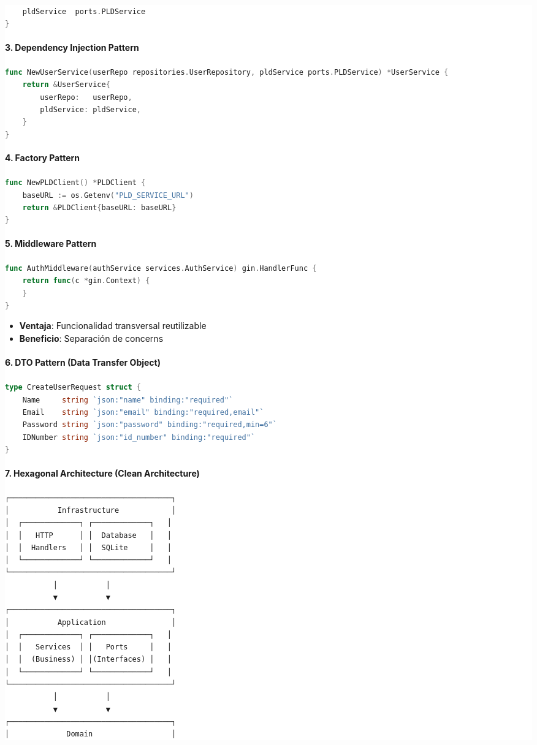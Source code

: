 ```go
    pldService  ports.PLDService
}
```

#### **3. Dependency Injection Pattern**
```go
func NewUserService(userRepo repositories.UserRepository, pldService ports.PLDService) *UserService {
    return &UserService{
        userRepo:   userRepo,
        pldService: pldService,
    }
}
```

#### **4. Factory Pattern**
```go
func NewPLDClient() *PLDClient {
    baseURL := os.Getenv("PLD_SERVICE_URL")
    return &PLDClient{baseURL: baseURL}
}
```

#### **5. Middleware Pattern**
```go
func AuthMiddleware(authService services.AuthService) gin.HandlerFunc {
    return func(c *gin.Context) {
    }
}
```
- **Ventaja**: Funcionalidad transversal reutilizable
- **Beneficio**: Separación de concerns

#### **6. DTO Pattern (Data Transfer Object)**
```go
type CreateUserRequest struct {
    Name     string `json:"name" binding:"required"`
    Email    string `json:"email" binding:"required,email"`
    Password string `json:"password" binding:"required,min=6"`
    IDNumber string `json:"id_number" binding:"required"`
}
```

#### **7. Hexagonal Architecture (Clean Architecture)**
```
┌─────────────────────────────────────┐
│           Infrastructure            │
│  ┌─────────────┐ ┌─────────────┐   │
│  │   HTTP      │ │  Database   │   │
│  │  Handlers   │ │  SQLite     │   │
│  └─────────────┘ └─────────────┘   │
└─────────────────────────────────────┘
           │           │
           ▼           ▼
┌─────────────────────────────────────┐
│           Application               │
│  ┌─────────────┐ ┌─────────────┐   │
│  │   Services  │ │   Ports     │   │
│  │  (Business) │ │(Interfaces) │   │
│  └─────────────┘ └─────────────┘   │
└─────────────────────────────────────┘
           │           │
           ▼           ▼
┌─────────────────────────────────────┐
│             Domain                  │
```
